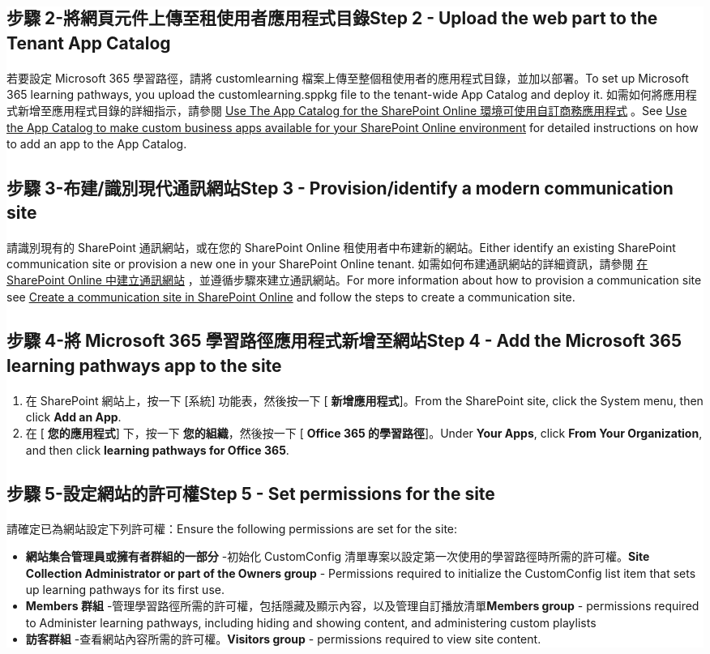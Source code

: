 ## <a name="step-2---upload-the-web-part-to-the-tenant-app-catalog"></a><span data-ttu-id="6f3f2-171">步驟 2-將網頁元件上傳至租使用者應用程式目錄</span><span class="sxs-lookup"><span data-stu-id="6f3f2-171">Step 2 - Upload the web part to the Tenant App Catalog</span></span>
<span data-ttu-id="6f3f2-172">若要設定 Microsoft 365 學習路徑，請將 customlearning 檔案上傳至整個租使用者的應用程式目錄，並加以部署。</span><span class="sxs-lookup"><span data-stu-id="6f3f2-172">To set up Microsoft 365 learning pathways, you upload the customlearning.sppkg file to the tenant-wide App Catalog and deploy it.</span></span> <span data-ttu-id="6f3f2-173">如需如何將應用程式新增至應用程式目錄的詳細指示，請參閱 [Use The App Catalog for the SharePoint Online 環境可使用自訂商務應用程式](/sharepoint/use-app-catalog) 。</span><span class="sxs-lookup"><span data-stu-id="6f3f2-173">See [Use the App Catalog to make custom business apps available for your SharePoint Online environment](/sharepoint/use-app-catalog) for detailed instructions on how to add an app to the App Catalog.</span></span>

## <a name="step-3---provisionidentify-a-modern-communication-site"></a><span data-ttu-id="6f3f2-174">步驟 3-布建/識別現代通訊網站</span><span class="sxs-lookup"><span data-stu-id="6f3f2-174">Step 3 - Provision/identify a modern communication site</span></span>
<span data-ttu-id="6f3f2-175">請識別現有的 SharePoint 通訊網站，或在您的 SharePoint Online 租使用者中布建新的網站。</span><span class="sxs-lookup"><span data-stu-id="6f3f2-175">Either identify an existing SharePoint communication site or provision a new one in your SharePoint Online tenant.</span></span> <span data-ttu-id="6f3f2-176">如需如何布建通訊網站的詳細資訊，請參閱 [在 SharePoint Online 中建立通訊網站](https://support.office.com/article/create-a-communication-site-in-sharepoint-online-7fb44b20-a72f-4d2c-9173-fc8f59ba50eb) ，並遵循步驟來建立通訊網站。</span><span class="sxs-lookup"><span data-stu-id="6f3f2-176">For more information about how to provision a communication site see [Create a communication site in SharePoint Online](https://support.office.com/article/create-a-communication-site-in-sharepoint-online-7fb44b20-a72f-4d2c-9173-fc8f59ba50eb) and follow the steps to create a communication site.</span></span>

## <a name="step-4---add-the-microsoft-365-learning-pathways-app-to-the-site"></a><span data-ttu-id="6f3f2-177">步驟 4-將 Microsoft 365 學習路徑應用程式新增至網站</span><span class="sxs-lookup"><span data-stu-id="6f3f2-177">Step 4 - Add the Microsoft 365 learning pathways app to the site</span></span>

1. <span data-ttu-id="6f3f2-178">在 SharePoint 網站上，按一下 [系統] 功能表，然後按一下 [ **新增應用程式**]。</span><span class="sxs-lookup"><span data-stu-id="6f3f2-178">From the SharePoint site, click the System menu, then click **Add an App**.</span></span> 
2. <span data-ttu-id="6f3f2-179">在 [ **您的應用程式**] 下，按一下 **您的組織**，然後按一下 [ **Office 365 的學習路徑**]。</span><span class="sxs-lookup"><span data-stu-id="6f3f2-179">Under **Your Apps**, click **From Your Organization**, and then click **learning pathways for Office 365**.</span></span> 

## <a name="step-5---set-permissions-for-the-site"></a><span data-ttu-id="6f3f2-180">步驟 5-設定網站的許可權</span><span class="sxs-lookup"><span data-stu-id="6f3f2-180">Step 5 - Set permissions for the site</span></span>
<span data-ttu-id="6f3f2-181">請確定已為網站設定下列許可權：</span><span class="sxs-lookup"><span data-stu-id="6f3f2-181">Ensure the following permissions are set for the site:</span></span>
- <span data-ttu-id="6f3f2-182">**網站集合管理員或擁有者群組的一部分** -初始化 CustomConfig 清單專案以設定第一次使用的學習路徑時所需的許可權。</span><span class="sxs-lookup"><span data-stu-id="6f3f2-182">**Site Collection Administrator or part of the Owners group** - Permissions required to  initialize the CustomConfig list item that sets up learning pathways for its first use.</span></span> 
- <span data-ttu-id="6f3f2-183">**Members 群組** -管理學習路徑所需的許可權，包括隱藏及顯示內容，以及管理自訂播放清單</span><span class="sxs-lookup"><span data-stu-id="6f3f2-183">**Members group** - permissions required to Administer learning pathways, including hiding and showing content, and administering custom playlists</span></span>
- <span data-ttu-id="6f3f2-184">**訪客群組** -查看網站內容所需的許可權。</span><span class="sxs-lookup"><span data-stu-id="6f3f2-184">**Visitors group** - permissions required to view site content.</span></span> 
